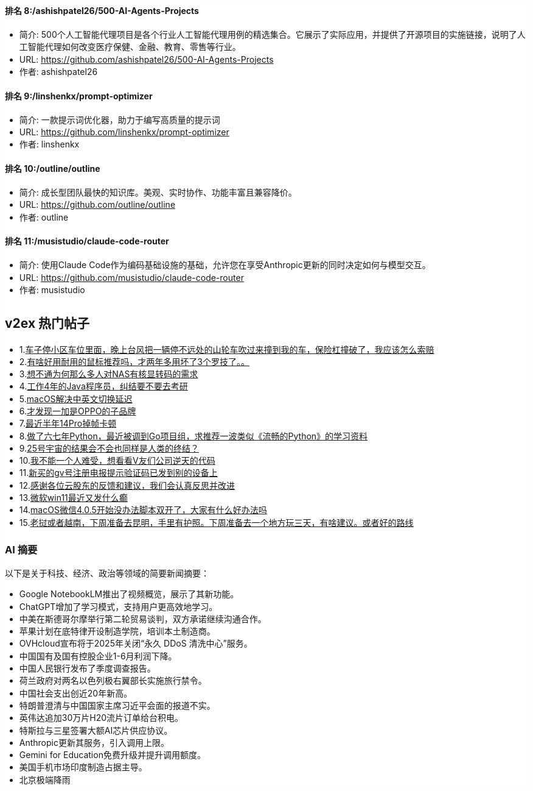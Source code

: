#### 排名 8:/ashishpatel26/500-AI-Agents-Projects
- 简介: 500个人工智能代理项目是各个行业人工智能代理用例的精选集合。它展示了实际应用，并提供了开源项目的实施链接，说明了人工智能代理如何改变医疗保健、金融、教育、零售等行业。
- URL: https://github.com/ashishpatel26/500-AI-Agents-Projects
- 作者: ashishpatel26 

#### 排名 9:/linshenkx/prompt-optimizer
- 简介: 一款提示词优化器，助力于编写高质量的提示词
- URL: https://github.com/linshenkx/prompt-optimizer
- 作者: linshenkx 

#### 排名 10:/outline/outline
- 简介: 成长型团队最快的知识库。美观、实时协作、功能丰富且兼容降价。
- URL: https://github.com/outline/outline
- 作者: outline 

#### 排名 11:/musistudio/claude-code-router
- 简介: 使用Claude Code作为编码基础设施的基础，允许您在享受Anthropic更新的同时决定如何与模型交互。
- URL: https://github.com/musistudio/claude-code-router
- 作者: musistudio 

## v2ex 热门帖子

- 1.[车子停小区车位里面，晚上台风把一辆停不远处的山轮车吹过来撞到我的车，保险杠撞破了，我应该怎么索赔](https://www.v2ex.com/t/1148634#reply34)
- 2.[有啥好用耐用的鼠标推荐吗，才两年多用坏了3个罗技了。。](https://www.v2ex.com/t/1148641#reply24)
- 3.[想不通为何那么多人对NAS有核显转码的需求](https://www.v2ex.com/t/1148642#reply23)
- 4.[工作4年的Java程序员，纠结要不要去考研](https://www.v2ex.com/t/1148637#reply15)
- 5.[macOS解决中英文切换延迟](https://www.v2ex.com/t/1148632#reply12)
- 6.[才发现一加是OPPO的子品牌](https://www.v2ex.com/t/1148643#reply10)
- 7.[最近半年14Pro掉帧卡顿](https://www.v2ex.com/t/1148630#reply9)
- 8.[做了六七年Python，最近被调到Go项目组，求推荐一波类似《流畅的Python》的学习资料](https://www.v2ex.com/t/1148636#reply7)
- 9.[25号宇宙的结果会不会也同样是人类的终结？](https://www.v2ex.com/t/1148638#reply6)
- 10.[我不能一个人难受，想看看V友们公司逆天的代码](https://www.v2ex.com/t/1148645#reply6)
- 11.[新买的gv号注册电报提示验证码已发到别的设备上](https://www.v2ex.com/t/1148629#reply3)
- 12.[感谢各位云股东的反馈和建议，我们会认真反思并改进](https://www.v2ex.com/t/1148647#reply1)
- 13.[微软win11最近又发什么癫](https://www.v2ex.com/t/1148644#reply0)
- 14.[macOS微信4.0.5开始没办法脚本双开了，大家有什么好办法吗](https://www.v2ex.com/t/1148650#reply0)
- 15.[老挝或者越南，下周准备去昆明，手里有护照。下周准备去一个地方玩三天，有啥建议。或者好的路线](https://www.v2ex.com/t/1148651#reply0)
### AI 摘要

以下是关于科技、经济、政治等领域的简要新闻摘要：

- Google NotebookLM推出了视频概览，展示了其新功能。
- ChatGPT增加了学习模式，支持用户更高效地学习。
- 中美在斯德哥尔摩举行第二轮贸易谈判，双方承诺继续沟通合作。
- 苹果计划在底特律开设制造学院，培训本土制造商。
- OVHcloud宣布将于2025年关闭“永久 DDoS 清洗中心”服务。
- 中国国有及国有控股企业1-6月利润下降。
- 中国人民银行发布了季度调查报告。
- 荷兰政府对两名以色列极右翼部长实施旅行禁令。
- 中国社会支出创近20年新高。
- 特朗普澄清与中国国家主席习近平会面的报道不实。
- 英伟达追加30万片H20流片订单给台积电。
- 特斯拉与三星签署大额AI芯片供应协议。
- Anthropic更新其服务，引入调用上限。
- Gemini for Education免费升级并提升调用额度。
- 美国手机市场印度制造占据主导。
- 北京极端降雨
